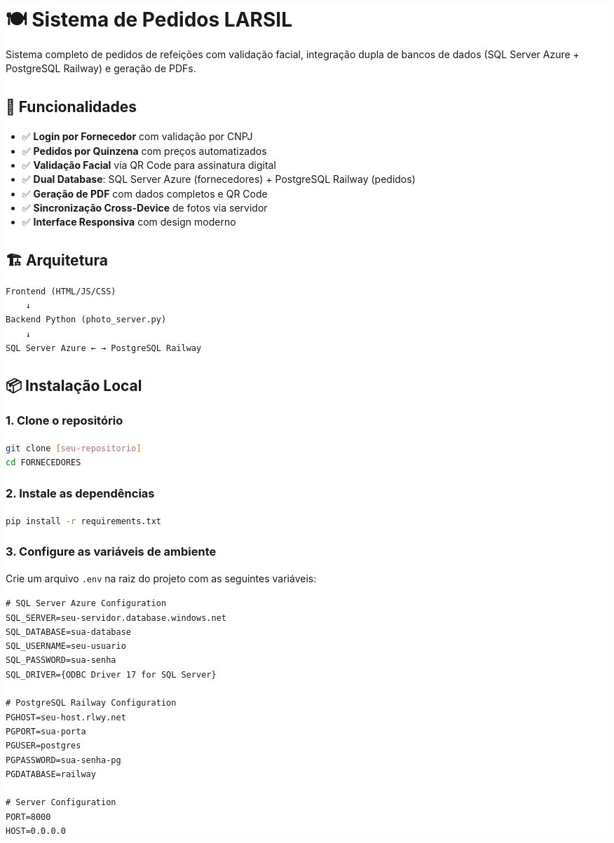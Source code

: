 # 🍽️ Sistema de Pedidos LARSIL

Sistema completo de pedidos de refeições com validação facial, integração dupla de bancos de dados (SQL Server Azure + PostgreSQL Railway) e geração de PDFs.

## 🚀 Funcionalidades

- ✅ **Login por Fornecedor** com validação por CNPJ
- ✅ **Pedidos por Quinzena** com preços automatizados
- ✅ **Validação Facial** via QR Code para assinatura digital
- ✅ **Dual Database**: SQL Server Azure (fornecedores) + PostgreSQL Railway (pedidos)
- ✅ **Geração de PDF** com dados completos e QR Code
- ✅ **Sincronização Cross-Device** de fotos via servidor
- ✅ **Interface Responsiva** com design moderno

## 🏗️ Arquitetura

```
Frontend (HTML/JS/CSS)
    ↓
Backend Python (photo_server.py)
    ↓
SQL Server Azure ← → PostgreSQL Railway
```

## 📦 Instalação Local

### 1. Clone o repositório
```bash
git clone [seu-repositorio]
cd FORNECEDORES
```

### 2. Instale as dependências
```bash
pip install -r requirements.txt
```

### 3. Configure as variáveis de ambiente
Crie um arquivo `.env` na raiz do projeto com as seguintes variáveis:

```env
# SQL Server Azure Configuration
SQL_SERVER=seu-servidor.database.windows.net
SQL_DATABASE=sua-database
SQL_USERNAME=seu-usuario
SQL_PASSWORD=sua-senha
SQL_DRIVER={ODBC Driver 17 for SQL Server}

# PostgreSQL Railway Configuration
PGHOST=seu-host.rlwy.net
PGPORT=sua-porta
PGUSER=postgres
PGPASSWORD=sua-senha-pg
PGDATABASE=railway

# Server Configuration
PORT=8000
HOST=0.0.0.0
```

